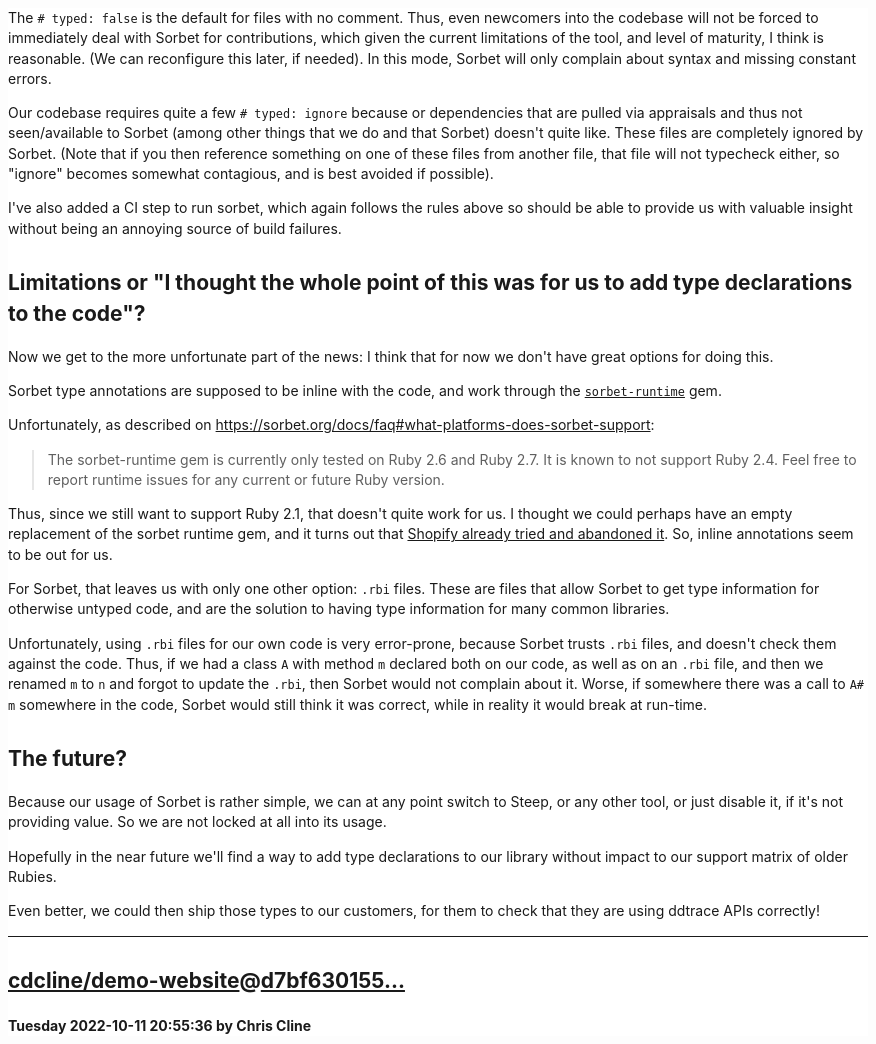 The `# typed: false` is the default for files with no comment. Thus, even newcomers into the codebase will not be forced to immediately deal with Sorbet for contributions, which given the current limitations of the tool, and level of maturity, I think is reasonable. (We can reconfigure this later, if needed). In this mode, Sorbet will only complain about syntax and missing constant errors.

Our codebase requires quite a few `# typed: ignore` because or dependencies that are pulled via appraisals and thus not seen/available to Sorbet (among other things that we do and that Sorbet) doesn't quite like. These files are completely ignored by Sorbet. (Note that if you then reference something on one of these files from another file, that file will not typecheck either, so "ignore" becomes somewhat contagious, and is best avoided if possible).

I've also added a CI step to run sorbet, which again follows the rules above so should be able to provide us with valuable insight without being an annoying source of build failures.

 ## Limitations or "I thought the whole point of this was for us to add type declarations to the code"?

Now we get to the more unfortunate part of the news: I think that for now we don't have great options for doing this.

Sorbet type annotations are supposed to be inline with the code, and work through the [`sorbet-runtime`](https://rubygems.org/gems/sorbet-runtime) gem.

Unfortunately, as described on <https://sorbet.org/docs/faq#what-platforms-does-sorbet-support>:
> The sorbet-runtime gem is currently only tested on Ruby 2.6 and Ruby 2.7. It is known to not support Ruby 2.4. Feel free to report runtime issues for any current or future Ruby version.

Thus, since we still want to support Ruby 2.1, that doesn't quite work for us. I thought we could perhaps have an empty replacement of the sorbet runtime gem, and it turns out that [Shopify already tried and abandoned it](https://github.com/Shopify/sorbet-runtime-stub). So, inline annotations seem to be out for us.

For Sorbet, that leaves us with only one other option: `.rbi` files.
These are files that allow Sorbet to get type information for otherwise untyped code, and are the solution to having type information for many common libraries.

Unfortunately, using `.rbi` files for our own code is very error-prone, because Sorbet trusts `.rbi` files, and doesn't check them against the code. Thus, if we had a class `A` with method `m` declared both on our code, as well as on an `.rbi` file, and then we renamed `m` to `n` and forgot to update the `.rbi`, then Sorbet would not complain about it.
Worse, if somewhere there was a call to `A#m` somewhere in the code, Sorbet would still think it was correct, while in reality it would break at run-time.

 ## The future?

Because our usage of Sorbet is rather simple, we can at any point switch to Steep, or any other tool, or just disable it, if it's not providing value. So we are not locked at all into its usage.

Hopefully in the near future we'll find a way to add type declarations to our library without impact to our support matrix of older Rubies.

Even better, we could then ship those types to our customers, for them to check that they are using ddtrace APIs correctly!

---
## [cdcline/demo-website](https://github.com/cdcline/demo-website)@[d7bf630155...](https://github.com/cdcline/demo-website/commit/d7bf6301557eeed6838e9b3bfee14c1ed25a7ed7)
#### Tuesday 2022-10-11 20:55:36 by Chris Cline
